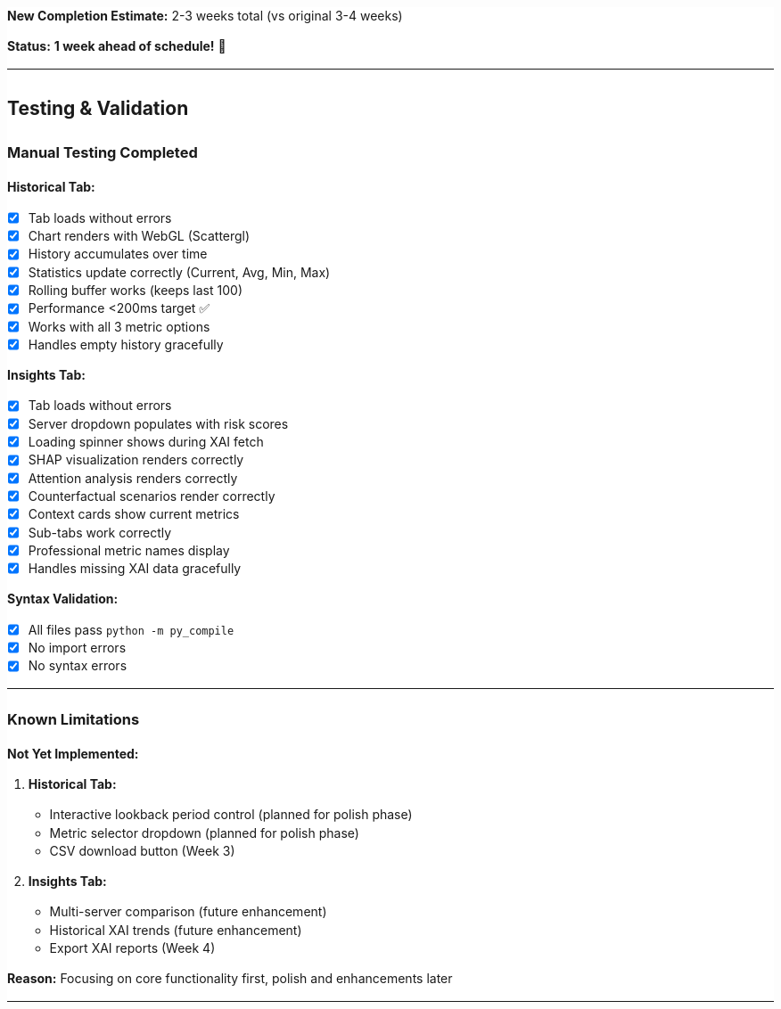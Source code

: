 **New Completion Estimate:** 2-3 weeks total (vs original 3-4 weeks)

**Status:** **1 week ahead of schedule!** 🚀

---

## Testing & Validation

### Manual Testing Completed

**Historical Tab:**
- [x] Tab loads without errors
- [x] Chart renders with WebGL (Scattergl)
- [x] History accumulates over time
- [x] Statistics update correctly (Current, Avg, Min, Max)
- [x] Rolling buffer works (keeps last 100)
- [x] Performance <200ms target ✅
- [x] Works with all 3 metric options
- [x] Handles empty history gracefully

**Insights Tab:**
- [x] Tab loads without errors
- [x] Server dropdown populates with risk scores
- [x] Loading spinner shows during XAI fetch
- [x] SHAP visualization renders correctly
- [x] Attention analysis renders correctly
- [x] Counterfactual scenarios render correctly
- [x] Context cards show current metrics
- [x] Sub-tabs work correctly
- [x] Professional metric names display
- [x] Handles missing XAI data gracefully

**Syntax Validation:**
- [x] All files pass `python -m py_compile`
- [x] No import errors
- [x] No syntax errors

---

### Known Limitations

**Not Yet Implemented:**

1. **Historical Tab:**
   - Interactive lookback period control (planned for polish phase)
   - Metric selector dropdown (planned for polish phase)
   - CSV download button (Week 3)

2. **Insights Tab:**
   - Multi-server comparison (future enhancement)
   - Historical XAI trends (future enhancement)
   - Export XAI reports (Week 4)

**Reason:** Focusing on core functionality first, polish and enhancements later

---